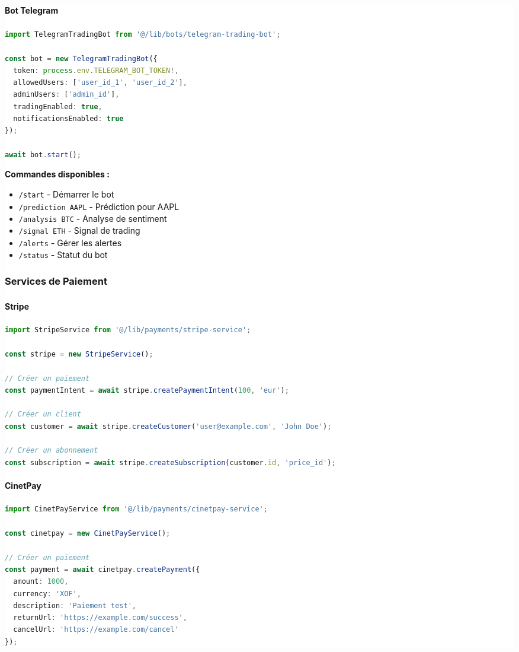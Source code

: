 #### Bot Telegram
```typescript
import TelegramTradingBot from '@/lib/bots/telegram-trading-bot';

const bot = new TelegramTradingBot({
  token: process.env.TELEGRAM_BOT_TOKEN!,
  allowedUsers: ['user_id_1', 'user_id_2'],
  adminUsers: ['admin_id'],
  tradingEnabled: true,
  notificationsEnabled: true
});

await bot.start();
```

**Commandes disponibles :**
- `/start` - Démarrer le bot
- `/prediction AAPL` - Prédiction pour AAPL
- `/analysis BTC` - Analyse de sentiment
- `/signal ETH` - Signal de trading
- `/alerts` - Gérer les alertes
- `/status` - Statut du bot

### Services de Paiement

#### Stripe
```typescript
import StripeService from '@/lib/payments/stripe-service';

const stripe = new StripeService();

// Créer un paiement
const paymentIntent = await stripe.createPaymentIntent(100, 'eur');

// Créer un client
const customer = await stripe.createCustomer('user@example.com', 'John Doe');

// Créer un abonnement
const subscription = await stripe.createSubscription(customer.id, 'price_id');
```

#### CinetPay
```typescript
import CinetPayService from '@/lib/payments/cinetpay-service';

const cinetpay = new CinetPayService();

// Créer un paiement
const payment = await cinetpay.createPayment({
  amount: 1000,
  currency: 'XOF',
  description: 'Paiement test',
  returnUrl: 'https://example.com/success',
  cancelUrl: 'https://example.com/cancel'
});
```
